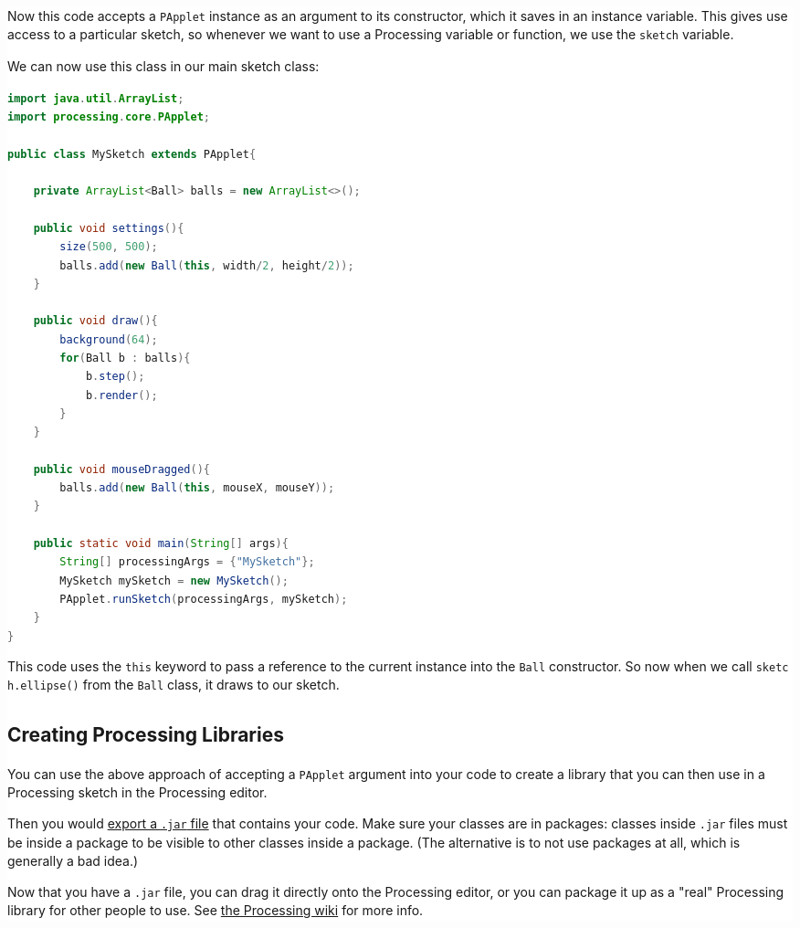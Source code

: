 Now this code accepts a `PApplet` instance as an argument to its constructor, which it saves in an instance variable. This gives use access to a particular sketch, so whenever we want to use a Processing variable or function, we use the `sketch` variable.

We can now use this class in our main sketch class:

```java
import java.util.ArrayList;
import processing.core.PApplet;

public class MySketch extends PApplet{
	
	private ArrayList<Ball> balls = new ArrayList<>();
	
	public void settings(){
		size(500, 500);
		balls.add(new Ball(this, width/2, height/2));
	}
	
	public void draw(){
		background(64);
		for(Ball b : balls){
			b.step();
			b.render();
		}
	}
	
	public void mouseDragged(){
		balls.add(new Ball(this, mouseX, mouseY));
	}
	
	public static void main(String[] args){
		String[] processingArgs = {"MySketch"};
		MySketch mySketch = new MySketch();
		PApplet.runSketch(processingArgs, mySketch);
	}
}
```

This code uses the `this` keyword to pass a reference to the current instance into the `Ball` constructor. So now when we call `sketch.ellipse()` from the `Ball` class, it draws to our sketch.

## Creating Processing Libraries

You can use the above approach of accepting a `PApplet` argument into your code to create a library that you can then use in a Processing sketch in the Processing editor.

Then you would [export a `.jar` file](/tutorials/java/exporting-jars) that contains your code. Make sure your classes are in packages: classes inside `.jar` files must be inside a package to be visible to other classes inside a package. (The alternative is to not use packages at all, which is generally a bad idea.)

Now that you have a `.jar` file, you can drag it directly onto the Processing editor, or you can package it up as a "real" Processing library for other people to use. See [the Processing wiki](https://github.com/processing/processing/wiki/Library-Basics) for more info.
